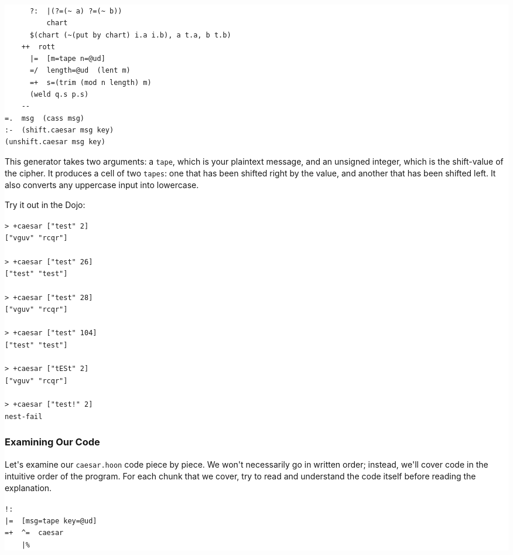 ```
      ?:  |(?=(~ a) ?=(~ b))
          chart
      $(chart (~(put by chart) i.a i.b), a t.a, b t.b)
    ++  rott
      |=  [m=tape n=@ud]
      =/  length=@ud  (lent m)
      =+  s=(trim (mod n length) m)
      (weld q.s p.s)
    --
=.  msg  (cass msg)
:-  (shift.caesar msg key)
(unshift.caesar msg key)
```

This generator takes two arguments: a `tape`, which is your plaintext message,
and an unsigned integer, which is the shift-value of the cipher. It produces
a cell of two `tapes`: one that has been shifted right by the value, and another
that has been shifted left. It also converts any uppercase input into lowercase.

Try it out in the Dojo:

```
> +caesar ["test" 2]
["vguv" "rcqr"]

> +caesar ["test" 26]
["test" "test"]

> +caesar ["test" 28]
["vguv" "rcqr"]

> +caesar ["test" 104]
["test" "test"]

> +caesar ["tESt" 2]
["vguv" "rcqr"]

> +caesar ["test!" 2]
nest-fail
```

### Examining Our Code

Let's examine our `caesar.hoon` code piece by piece. We won't necessarily go
in written order; instead, we'll cover code in the intuitive order of the
program. For each chunk that we cover, try to read and understand the code
itself before reading the explanation.

```
!:
|=  [msg=tape key=@ud]
=+  ^=  caesar
    |%
```
